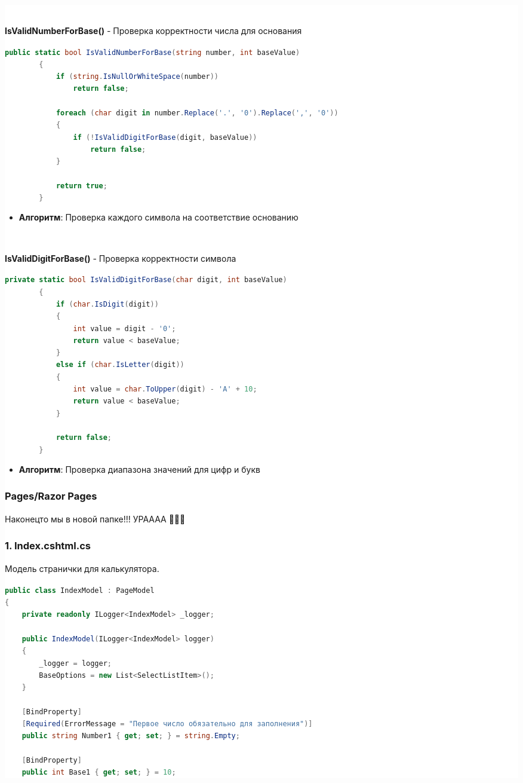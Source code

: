 <br>

**IsValidNumberForBase()** - Проверка корректности числа для основания
```csharp
public static bool IsValidNumberForBase(string number, int baseValue)
        {
            if (string.IsNullOrWhiteSpace(number))
                return false;

            foreach (char digit in number.Replace('.', '0').Replace(',', '0'))
            {
                if (!IsValidDigitForBase(digit, baseValue))
                    return false;
            }

            return true;
        }
```
- **Алгоритм**: Проверка каждого символа на соответствие основанию

<br>

**IsValidDigitForBase()** - Проверка корректности символа
```csharp
private static bool IsValidDigitForBase(char digit, int baseValue)
        {
            if (char.IsDigit(digit))
            {
                int value = digit - '0';
                return value < baseValue;
            }
            else if (char.IsLetter(digit))
            {
                int value = char.ToUpper(digit) - 'A' + 10;
                return value < baseValue;
            }

            return false;
        }
```
- **Алгоритм**: Проверка диапазона значений для цифр и букв

### Pages/Razor Pages

Наконецто мы в новой папке!!! УРАААА 🎉🎉🎉

### 1. Index.cshtml.cs

Модель странички для калькулятора.

```csharp
public class IndexModel : PageModel
{
    private readonly ILogger<IndexModel> _logger;

    public IndexModel(ILogger<IndexModel> logger)
    {
        _logger = logger;
        BaseOptions = new List<SelectListItem>();
    }

    [BindProperty]
    [Required(ErrorMessage = "Первое число обязательно для заполнения")]
    public string Number1 { get; set; } = string.Empty;
    
    [BindProperty]
    public int Base1 { get; set; } = 10;
```